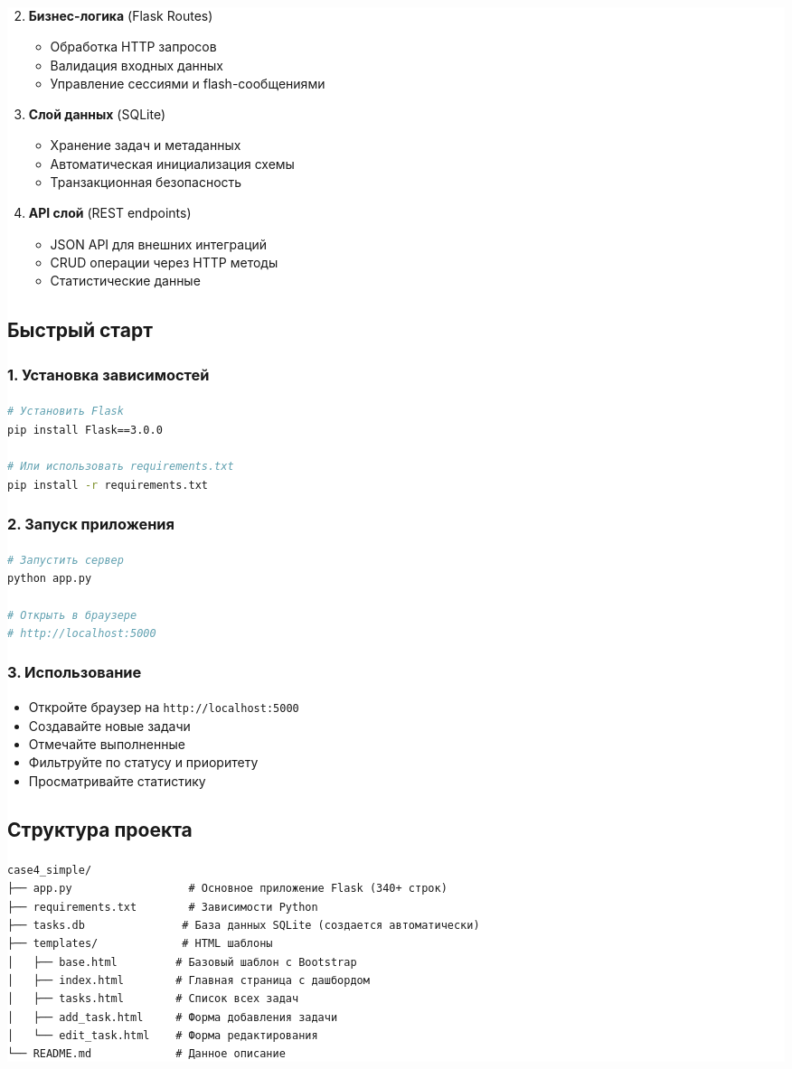 2. **Бизнес-логика** (Flask Routes)
   - Обработка HTTP запросов
   - Валидация входных данных
   - Управление сессиями и flash-сообщениями

3. **Слой данных** (SQLite)
   - Хранение задач и метаданных
   - Автоматическая инициализация схемы
   - Транзакционная безопасность

4. **API слой** (REST endpoints)
   - JSON API для внешних интеграций
   - CRUD операции через HTTP методы
   - Статистические данные

## Быстрый старт

### 1. Установка зависимостей
```bash
# Установить Flask
pip install Flask==3.0.0

# Или использовать requirements.txt
pip install -r requirements.txt
```

### 2. Запуск приложения
```bash
# Запустить сервер
python app.py

# Открыть в браузере
# http://localhost:5000
```

### 3. Использование
- Откройте браузер на `http://localhost:5000`
- Создавайте новые задачи
- Отмечайте выполненные
- Фильтруйте по статусу и приоритету
- Просматривайте статистику

## Структура проекта

```
case4_simple/
├── app.py                  # Основное приложение Flask (340+ строк)
├── requirements.txt        # Зависимости Python
├── tasks.db               # База данных SQLite (создается автоматически)
├── templates/             # HTML шаблоны
│   ├── base.html         # Базовый шаблон с Bootstrap
│   ├── index.html        # Главная страница с дашбордом
│   ├── tasks.html        # Список всех задач
│   ├── add_task.html     # Форма добавления задачи
│   └── edit_task.html    # Форма редактирования
└── README.md             # Данное описание
```
